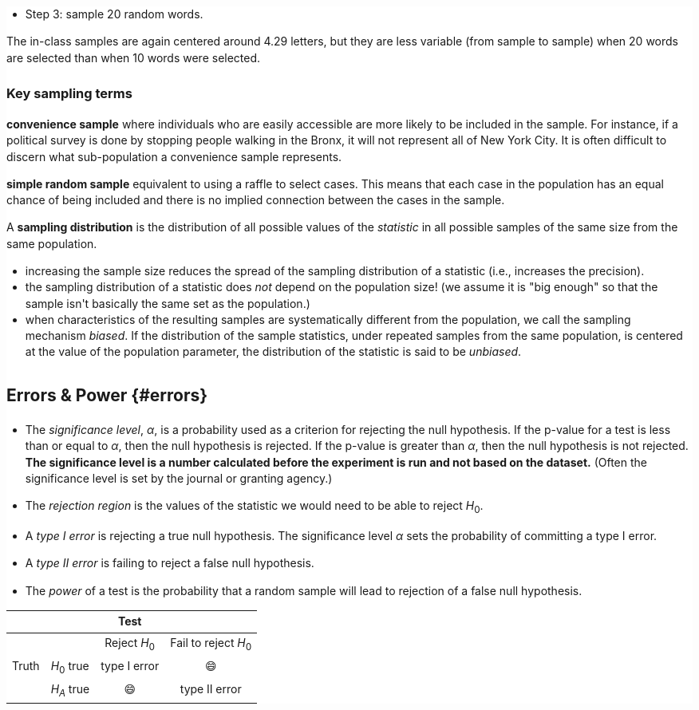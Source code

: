 * Step 3: sample 20 random words.

The in-class samples are again centered around 4.29 letters, but they are less variable (from sample to sample) when 20 words are selected than when 10 words were selected.

### Key sampling terms

**convenience sample** where individuals who are easily accessible are more likely to be included in the sample. For instance, if a political survey is done by stopping people walking in the Bronx, it will not represent all of New York City. It is often difficult to discern what sub-population a convenience sample represents.

**simple random sample**  equivalent to using a raffle to select cases. This means that each case in the population has an equal chance of being included and there is no implied connection between the cases in the sample.

A **sampling distribution** is the distribution of all possible values of the *statistic* in all possible samples of the same size from the same population.

* increasing the sample size reduces the spread of the sampling distribution of a statistic (i.e., increases the precision).
* the sampling distribution of a statistic does *not* depend on the population size! (we assume it is "big enough" so that the sample isn't basically the same set as the population.)
* when characteristics of the resulting samples are systematically different from the population, we call the sampling mechanism *biased*.  If the distribution of the sample statistics, under repeated samples from the same population, is centered at the value of the population parameter, the distribution of the statistic is said to be *unbiased*.



## Errors & Power {#errors}

* The *significance level*, $\alpha$, is a probability used as a criterion for rejecting the null hypothesis.  If the p-value for a test is less than or equal to $\alpha$, then the null hypothesis is rejected.  If the p-value is greater than $\alpha$, then the null hypothesis is not rejected.  **The significance level is a number calculated before the experiment  is run and not based on the dataset.**  (Often the significance level is set by the journal or granting agency.)

* The *rejection region* is the values of the statistic we would need to be able to reject $H_0$. 

*  A *type I error* is rejecting a true null hypothesis.  The significance level $\alpha$ sets the probability of committing a type I error.

*  A *type II error* is failing to reject a false null hypothesis. 

* The *power* of a test is the probability that a random sample will lead to rejection of a false null hypothesis.

|      |                      |     Test    |               |
|------|----------------------|:------------:|:-------------:|
|      |                      |  Reject $H_0$  |  Fail to reject $H_0$ |
| Truth | $H_0$ true        | type I error |    😄   |
|      | $H_A$ true |   😄  | type II error |
